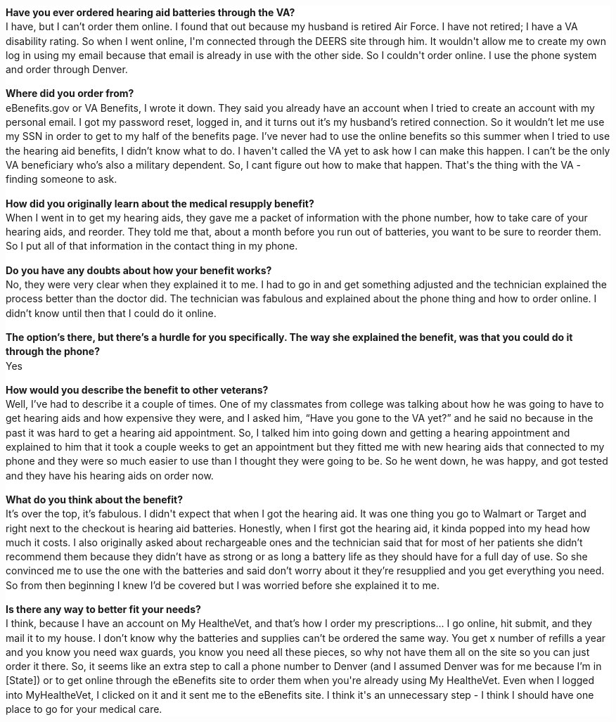 **Have you ever ordered hearing aid batteries through the VA?**<br>
I have, but I can’t order them online. I found that out because my husband is retired Air Force. I have not retired; I have a VA disability rating. So when I went online, I'm connected through the DEERS site through him. It wouldn't allow me to create my own log in using my email because that email is already in use with the other side. So I couldn't order online. I use the phone system and order through Denver. 

**Where did you order from?**<br>
eBenefits.gov or VA Benefits, I wrote it down. They said you already have an account when I tried to create an account with my personal email. I got my password reset, logged in, and it turns out it’s my husband’s retired connection. So it wouldn’t let me use my SSN in order to get to my half of the benefits page. I’ve never had to use the online benefits so this summer when I tried to use the hearing aid benefits, I didn’t know what to do. I haven't called the VA yet to ask how I can make this happen. I can’t be the only VA beneficiary who’s also a military dependent. So, I cant figure out how to make that happen. That's the thing with the VA - finding someone to ask.

**How did you originally learn about the medical resupply benefit?**<br>
When I went in to get my hearing aids, they gave me a packet of information with the phone number, how to take care of your hearing aids, and reorder. They told me that, about a month before you run out of batteries, you want to be sure to reorder them. So I put all of that information in the contact thing in my phone.

**Do you have any doubts about how your benefit works?**<br>
No, they were very clear when they explained it to me. I had to go in and get something adjusted and the technician explained the process better than the doctor did. The technician was fabulous and explained about the phone thing and how to order online. I didn’t know until then that I could do it online. 

**The option’s there, but there’s a hurdle for you specifically. The way she explained the benefit, was that you could do it through the phone?**<br>
Yes

**How would you describe the benefit to other veterans?**<br>
Well, I’ve had to describe it a couple of times. One of my classmates from college was talking about how he was going to have to get hearing aids and how expensive they were, and I asked him, “Have you gone to the VA yet?” and he said no because in the past it was hard to get a hearing aid appointment. So, I talked him into going down and getting a hearing appointment and explained to him that it took a couple weeks to get an appointment but they fitted me with new hearing aids that connected to my phone and they were so much easier to use than I thought they were going to be. So he went down, he was happy, and got tested and they have his hearing aids on order now.

**What do you think about the benefit?**<br>
It’s over the top, it’s fabulous. I didn't expect that when I got the hearing aid. It was one thing you go to Walmart or Target and right next to the checkout is hearing aid batteries. Honestly, when I first got the hearing aid, it kinda popped into my head how much it costs. I also originally asked about rechargeable ones and the technician said that for most of her patients she didn’t recommend them because they didn’t have as strong or as long a battery life as they should have for a full day of use. So she convinced me to use the one with the batteries and said don’t worry about it they’re resupplied and you get everything you need. So from then beginning I knew I’d be covered but I was worried before she explained it to me.

**Is there any way to better fit your needs?**<br>
I think, because I have an account on My HealtheVet, and that’s how I order my prescriptions... I go online, hit submit, and they mail it to my house. I don’t know why the batteries and supplies can’t be ordered the same way. You get x number of refills a year and you know you need wax guards, you know you need all these pieces, so why not have them all on the site so you can just order it there. So, it seems like an extra step to call a phone number to Denver (and I assumed Denver was for me because I’m in [State]) or to get online through the eBenefits site to order them when you're already using My HealtheVet. Even when I logged into MyHealtheVet, I clicked on it and it sent me to the eBenefits site. I think it's an unnecessary step - I think I should have one place to go for your medical care.
